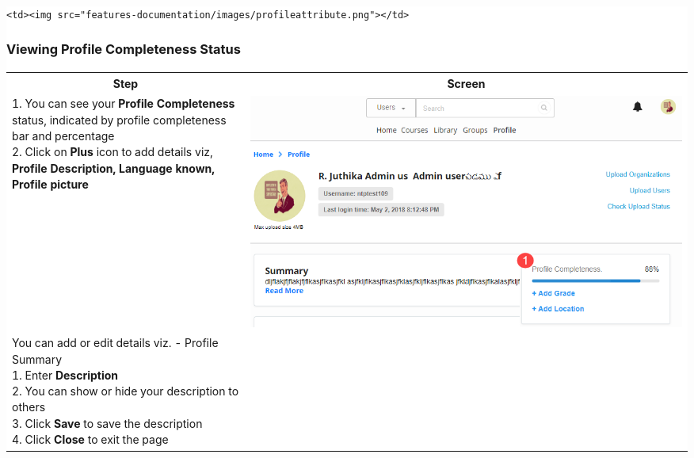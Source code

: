     <td><img src="features-documentation/images/profileattribute.png"></td>
  </tr>
  </table>
  
### Viewing Profile Completeness Status
 
 <table>
  <tr>
    <th style="width:35%;">Step</th>
    <th style="width:65%;">Screen</th>
  </tr>
  <tr>
      <td>1. You can see your <b>Profile Completeness</b> status, indicated by profile completeness bar and percentage <br>2. Click on <b>Plus</b> icon to add details viz, <b>Profile Description, Language known, Profile picture</b></td>
    <td><img src="features-documentation/images/profilestatus.png"></td>
  </tr>
  <tr>
      <td>You can add or edit details viz. - Profile Summary <br>1. Enter <b>Description</b> <br>2. You can show or hide your description to others <br>3. Click <b>Save</b> to save the description <br>4. Click <b>Close</b> to exit the page</td>